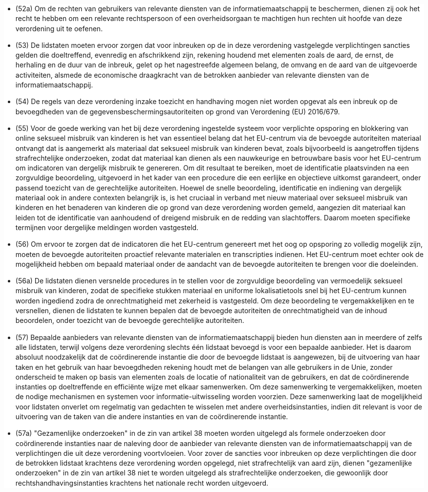 - (52a) Om de rechten van gebruikers van relevante diensten van de informatiemaatschappij te beschermen, dienen zij ook het recht te hebben om een ​​relevante rechtspersoon of een overheidsorgaan te machtigen hun rechten uit hoofde van deze verordening uit te oefenen.

- (53) De lidstaten moeten ervoor zorgen dat voor inbreuken op de in deze verordening vastgelegde verplichtingen sancties gelden die doeltreffend, evenredig en afschrikkend zijn, rekening houdend met elementen zoals de aard, de ernst, de herhaling en de duur van de inbreuk, gelet op het nagestreefde algemeen belang, de omvang en de aard van de uitgevoerde activiteiten, alsmede de economische draagkracht van de betrokken aanbieder van relevante diensten van de informatiemaatschappij.

- (54) De regels van deze verordening inzake toezicht en handhaving mogen niet worden opgevat als een inbreuk op de bevoegdheden van de gegevensbeschermingsautoriteiten op grond van Verordening (EU) 2016/679.

- (55) Voor de goede werking van het bij deze verordening ingestelde systeem voor verplichte opsporing en blokkering van online seksueel misbruik van kinderen is het van essentieel belang dat het EU-centrum via de bevoegde autoriteiten materiaal ontvangt dat is aangemerkt als materiaal dat seksueel misbruik van kinderen bevat, zoals bijvoorbeeld is aangetroffen tijdens strafrechtelijke onderzoeken, zodat dat materiaal kan dienen als een nauwkeurige en betrouwbare basis voor het EU-centrum om indicatoren van dergelijk misbruik te genereren. Om dit resultaat te bereiken, moet de identificatie plaatsvinden na een zorgvuldige beoordeling, uitgevoerd in het kader van een procedure die een eerlijke en objectieve uitkomst garandeert, onder passend toezicht van de gerechtelijke autoriteiten. Hoewel de snelle beoordeling, identificatie en indiening van dergelijk materiaal ook in andere contexten belangrijk is, is het cruciaal in verband met nieuw materiaal over seksueel misbruik van kinderen en het benaderen van kinderen die op grond van deze verordening worden gemeld, aangezien dit materiaal kan leiden tot de identificatie van aanhoudend of dreigend misbruik en de redding van slachtoffers. Daarom moeten specifieke termijnen voor dergelijke meldingen worden vastgesteld.

- (56) Om ervoor te zorgen dat de indicatoren die het EU-centrum genereert met het oog op opsporing zo volledig mogelijk zijn, moeten de bevoegde autoriteiten proactief relevante materialen en transcripties indienen. Het EU-centrum moet echter ook de mogelijkheid hebben om bepaald materiaal onder de aandacht van de bevoegde autoriteiten te brengen voor die doeleinden.

- (56a) De lidstaten dienen versnelde procedures in te stellen voor de zorgvuldige beoordeling van vermoedelijk seksueel misbruik van kinderen, zodat de specifieke stukken materiaal en uniforme lokalisatietools snel bij het EU-centrum kunnen worden ingediend zodra de onrechtmatigheid met zekerheid is vastgesteld. Om deze beoordeling te vergemakkelijken en te versnellen, dienen de lidstaten te kunnen bepalen dat de bevoegde autoriteiten de onrechtmatigheid van de inhoud beoordelen, onder toezicht van de bevoegde gerechtelijke autoriteiten.

- (57) Bepaalde aanbieders van relevante diensten van de informatiemaatschappij bieden hun diensten aan in meerdere of zelfs alle lidstaten, terwijl volgens deze verordening slechts één lidstaat bevoegd is voor een bepaalde aanbieder. Het is daarom absoluut noodzakelijk dat de coördinerende instantie die door de bevoegde lidstaat is aangewezen, bij de uitvoering van haar taken en het gebruik van haar bevoegdheden rekening houdt met de belangen van alle gebruikers in de Unie, zonder onderscheid te maken op basis van elementen zoals de locatie of nationaliteit van de gebruikers, en dat de coördinerende instanties op doeltreffende en efficiënte wijze met elkaar samenwerken. Om deze samenwerking te vergemakkelijken, moeten de nodige mechanismen en systemen voor informatie-uitwisseling worden voorzien. Deze samenwerking laat de mogelijkheid voor lidstaten onverlet om regelmatig van gedachten te wisselen met andere overheidsinstanties, indien dit relevant is voor de uitvoering van de taken van die andere instanties en van de coördinerende instantie.

- (57a) "Gezamenlijke onderzoeken" in de zin van artikel 38 moeten worden uitgelegd als formele onderzoeken door coördinerende instanties naar de naleving door de aanbieder van relevante diensten van de informatiemaatschappij van de verplichtingen die uit deze verordening voortvloeien. Voor zover de sancties voor inbreuken op deze verplichtingen die door de betrokken lidstaat krachtens deze verordening worden opgelegd, niet strafrechtelijk van aard zijn, dienen "gezamenlijke onderzoeken" in de zin van artikel 38 niet te worden uitgelegd als strafrechtelijke onderzoeken, die gewoonlijk door rechtshandhavingsinstanties krachtens het nationale recht worden uitgevoerd.
